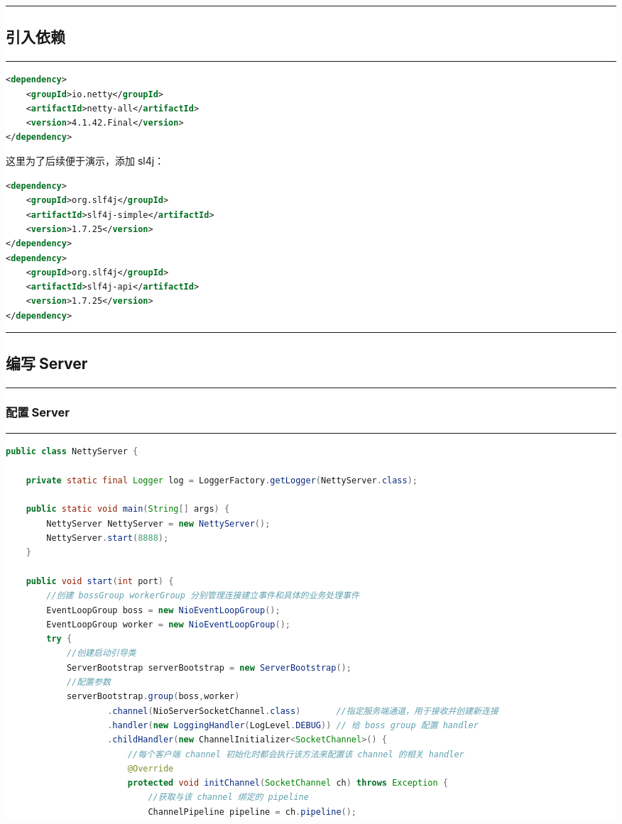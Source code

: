 ****

## 引入依赖

****

```xml
<dependency>
	<groupId>io.netty</groupId>
	<artifactId>netty-all</artifactId>
	<version>4.1.42.Final</version>
</dependency>
```

这里为了后续便于演示，添加 sl4j：

```xml
<dependency>
    <groupId>org.slf4j</groupId>
	<artifactId>slf4j-simple</artifactId>
	<version>1.7.25</version>
</dependency>
<dependency>
	<groupId>org.slf4j</groupId>
	<artifactId>slf4j-api</artifactId>
	<version>1.7.25</version>
</dependency>
```

****

## 编写 Server

****

### 配置 Server

****

```java
public class NettyServer {

    private static final Logger log = LoggerFactory.getLogger(NettyServer.class);

    public static void main(String[] args) {
        NettyServer NettyServer = new NettyServer();
        NettyServer.start(8888);
    }

    public void start(int port) {
        //创建 bossGroup workerGroup 分别管理连接建立事件和具体的业务处理事件
        EventLoopGroup boss = new NioEventLoopGroup();
        EventLoopGroup worker = new NioEventLoopGroup();
        try {
            //创建启动引导类
            ServerBootstrap serverBootstrap = new ServerBootstrap();
            //配置参数
            serverBootstrap.group(boss,worker)
                    .channel(NioServerSocketChannel.class)       //指定服务端通道，用于接收并创建新连接
                    .handler(new LoggingHandler(LogLevel.DEBUG)) // 给 boss group 配置 handler
                    .childHandler(new ChannelInitializer<SocketChannel>() {
                        //每个客户端 channel 初始化时都会执行该方法来配置该 channel 的相关 handler
                        @Override
                        protected void initChannel(SocketChannel ch) throws Exception {
                            //获取与该 channel 绑定的 pipeline
                            ChannelPipeline pipeline = ch.pipeline();
```